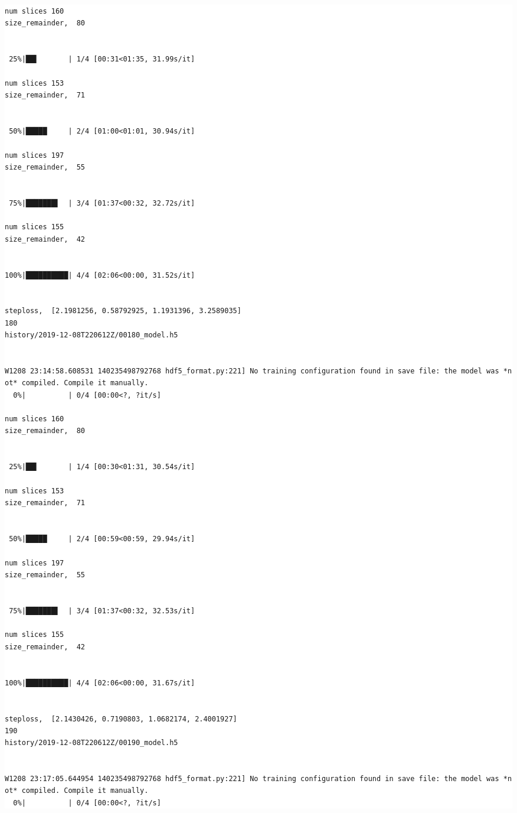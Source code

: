     num slices 160
    size_remainder,  80


     25%|██▌       | 1/4 [00:31<01:35, 31.99s/it]

    num slices 153
    size_remainder,  71


     50%|█████     | 2/4 [01:00<01:01, 30.94s/it]

    num slices 197
    size_remainder,  55


     75%|███████▌  | 3/4 [01:37<00:32, 32.72s/it]

    num slices 155
    size_remainder,  42


    100%|██████████| 4/4 [02:06<00:00, 31.52s/it]


    steploss,  [2.1981256, 0.58792925, 1.1931396, 3.2589035]
    180
    history/2019-12-08T220612Z/00180_model.h5


    W1208 23:14:58.608531 140235498792768 hdf5_format.py:221] No training configuration found in save file: the model was *not* compiled. Compile it manually.
      0%|          | 0/4 [00:00<?, ?it/s]

    num slices 160
    size_remainder,  80


     25%|██▌       | 1/4 [00:30<01:31, 30.54s/it]

    num slices 153
    size_remainder,  71


     50%|█████     | 2/4 [00:59<00:59, 29.94s/it]

    num slices 197
    size_remainder,  55


     75%|███████▌  | 3/4 [01:37<00:32, 32.53s/it]

    num slices 155
    size_remainder,  42


    100%|██████████| 4/4 [02:06<00:00, 31.67s/it]


    steploss,  [2.1430426, 0.7190803, 1.0682174, 2.4001927]
    190
    history/2019-12-08T220612Z/00190_model.h5


    W1208 23:17:05.644954 140235498792768 hdf5_format.py:221] No training configuration found in save file: the model was *not* compiled. Compile it manually.
      0%|          | 0/4 [00:00<?, ?it/s]
